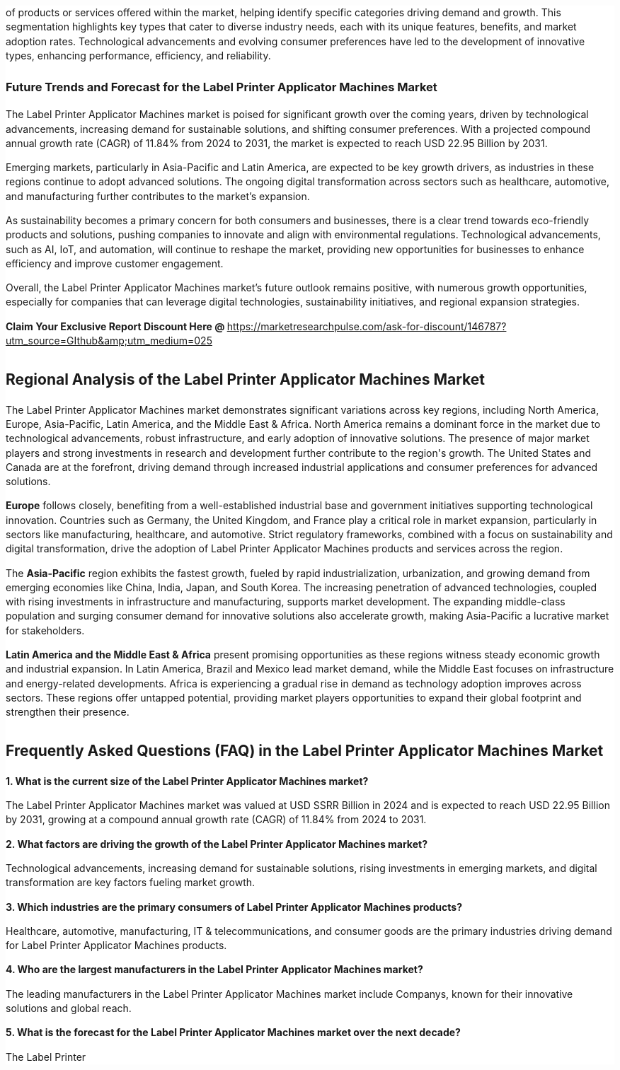 of products or services offered within the market, helping identify specific categories driving demand and growth. This segmentation highlights key types that cater to diverse industry needs, each with its unique features, benefits, and market adoption rates. Technological advancements and evolving consumer preferences have led to the development of innovative types, enhancing performance, efficiency, and reliability.</p><h3>Future Trends and Forecast for the Label Printer Applicator Machines Market</h3><p>The Label Printer Applicator Machines market is poised for significant growth over the coming years, driven by technological advancements, increasing demand for sustainable solutions, and shifting consumer preferences. With a projected compound annual growth rate (CAGR) of 11.84% from 2024 to 2031, the market is expected to reach USD 22.95 Billion by 2031.</p><p>Emerging markets, particularly in Asia-Pacific and Latin America, are expected to be key growth drivers, as industries in these regions continue to adopt advanced solutions. The ongoing digital transformation across sectors such as healthcare, automotive, and manufacturing further contributes to the market&rsquo;s expansion.</p><p>As sustainability becomes a primary concern for both consumers and businesses, there is a clear trend towards eco-friendly products and solutions, pushing companies to innovate and align with environmental regulations. Technological advancements, such as AI, IoT, and automation, will continue to reshape the market, providing new opportunities for businesses to enhance efficiency and improve customer engagement.</p><p>Overall, the Label Printer Applicator Machines market&rsquo;s future outlook remains positive, with numerous growth opportunities, especially for companies that can leverage digital technologies, sustainability initiatives, and regional expansion strategies.</p><p><strong>Claim Your Exclusive Report Discount Here @ </strong><a href="https://marketresearchpulse.com/ask-for-discount/146787?utm_source=GIthub&amp;utm_medium=025">https://marketresearchpulse.com/ask-for-discount/146787?utm_source=GIthub&amp;utm_medium=025</a></p><h2><strong>Regional Analysis of the Label Printer Applicator Machines Market</strong></h2><p>The Label Printer Applicator Machines market demonstrates significant variations across key regions, including North America, Europe, Asia-Pacific, Latin America, and the Middle East &amp; Africa. North America remains a dominant force in the market due to technological advancements, robust infrastructure, and early adoption of innovative solutions. The presence of major market players and strong investments in research and development further contribute to the region's growth. The United States and Canada are at the forefront, driving demand through increased industrial applications and consumer preferences for advanced solutions.</p><p><strong>Europe</strong> follows closely, benefiting from a well-established industrial base and government initiatives supporting technological innovation. Countries such as Germany, the United Kingdom, and France play a critical role in market expansion, particularly in sectors like manufacturing, healthcare, and automotive. Strict regulatory frameworks, combined with a focus on sustainability and digital transformation, drive the adoption of Label Printer Applicator Machines products and services across the region.</p><p>The <strong>Asia-Pacific</strong> region exhibits the fastest growth, fueled by rapid industrialization, urbanization, and growing demand from emerging economies like China, India, Japan, and South Korea. The increasing penetration of advanced technologies, coupled with rising investments in infrastructure and manufacturing, supports market development. The expanding middle-class population and surging consumer demand for innovative solutions also accelerate growth, making Asia-Pacific a lucrative market for stakeholders.</p><p><strong>Latin America and the Middle East &amp; Africa</strong> present promising opportunities as these regions witness steady economic growth and industrial expansion. In Latin America, Brazil and Mexico lead market demand, while the Middle East focuses on infrastructure and energy-related developments. Africa is experiencing a gradual rise in demand as technology adoption improves across sectors. These regions offer untapped potential, providing market players opportunities to expand their global footprint and strengthen their presence.</p><h2><strong>Frequently Asked Questions (FAQ) in the Label Printer Applicator Machines Market</strong></h2><p><strong>1. What is the current size of the Label Printer Applicator Machines market?</strong></p><p>The Label Printer Applicator Machines market was valued at USD SSRR Billion in 2024 and is expected to reach USD 22.95 Billion by 2031, growing at a compound annual growth rate (CAGR) of 11.84% from 2024 to 2031.</p><p><strong>2. What factors are driving the growth of the Label Printer Applicator Machines market?</strong></p><p>Technological advancements, increasing demand for sustainable solutions, rising investments in emerging markets, and digital transformation are key factors fueling market growth.</p><p><strong>3. Which industries are the primary consumers of Label Printer Applicator Machines products?</strong></p><p>Healthcare, automotive, manufacturing, IT &amp; telecommunications, and consumer goods are the primary industries driving demand for Label Printer Applicator Machines products.</p><p><strong>4. Who are the largest manufacturers in the Label Printer Applicator Machines market?</strong></p><p>The leading manufacturers in the Label Printer Applicator Machines market include Companys, known for their innovative solutions and global reach.</p><p><strong>5. What is the forecast for the Label Printer Applicator Machines market over the next decade?</strong></p><p>The Label Printer